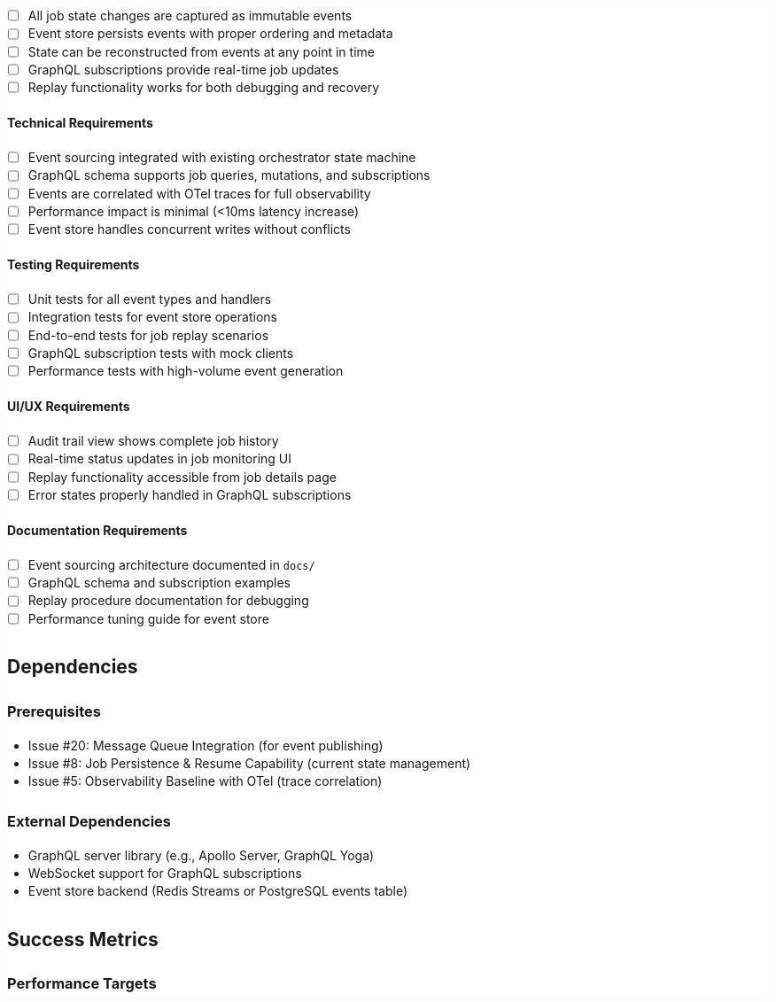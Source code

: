 - [ ] All job state changes are captured as immutable events
- [ ] Event store persists events with proper ordering and metadata
- [ ] State can be reconstructed from events at any point in time
- [ ] GraphQL subscriptions provide real-time job updates
- [ ] Replay functionality works for both debugging and recovery

#### Technical Requirements

- [ ] Event sourcing integrated with existing orchestrator state machine
- [ ] GraphQL schema supports job queries, mutations, and subscriptions
- [ ] Events are correlated with OTel traces for full observability
- [ ] Performance impact is minimal (<10ms latency increase)
- [ ] Event store handles concurrent writes without conflicts

#### Testing Requirements

- [ ] Unit tests for all event types and handlers
- [ ] Integration tests for event store operations
- [ ] End-to-end tests for job replay scenarios
- [ ] GraphQL subscription tests with mock clients
- [ ] Performance tests with high-volume event generation

#### UI/UX Requirements

- [ ] Audit trail view shows complete job history
- [ ] Real-time status updates in job monitoring UI
- [ ] Replay functionality accessible from job details page
- [ ] Error states properly handled in GraphQL subscriptions

#### Documentation Requirements

- [ ] Event sourcing architecture documented in `docs/`
- [ ] GraphQL schema and subscription examples
- [ ] Replay procedure documentation for debugging
- [ ] Performance tuning guide for event store

## Dependencies

### Prerequisites

- Issue #20: Message Queue Integration (for event publishing)
- Issue #8: Job Persistence & Resume Capability (current state management)
- Issue #5: Observability Baseline with OTel (trace correlation)

### External Dependencies

- GraphQL server library (e.g., Apollo Server, GraphQL Yoga)
- WebSocket support for GraphQL subscriptions
- Event store backend (Redis Streams or PostgreSQL events table)

## Success Metrics

### Performance Targets
